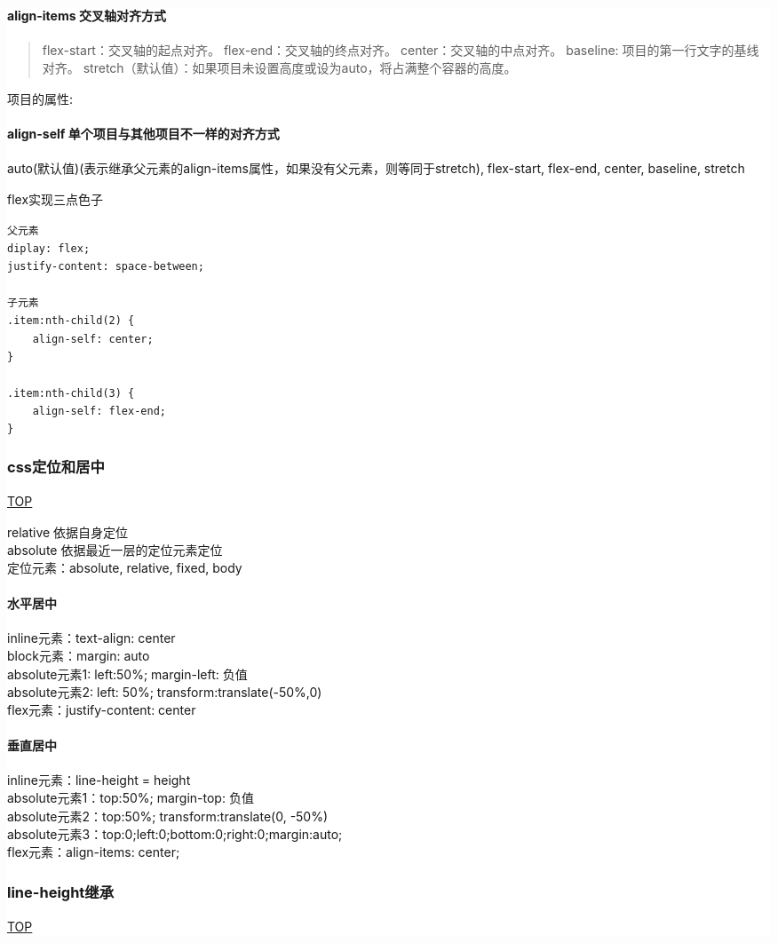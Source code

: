 #### align-items 交叉轴对齐方式
> flex-start：交叉轴的起点对齐。
> flex-end：交叉轴的终点对齐。
> center：交叉轴的中点对齐。
> baseline: 项目的第一行文字的基线对齐。
> stretch（默认值）：如果项目未设置高度或设为auto，将占满整个容器的高度。  

项目的属性:
#### align-self  单个项目与其他项目不一样的对齐方式
auto(默认值)(表示继承父元素的align-items属性，如果没有父元素，则等同于stretch), flex-start, flex-end, center, baseline, stretch    

flex实现三点色子   
```html
父元素
diplay: flex;
justify-content: space-between;

子元素
.item:nth-child(2) {
    align-self: center;
}

.item:nth-child(3) {
    align-self: flex-end;
}
```

### css定位和居中
[TOP](#fems)

relative 依据自身定位   
absolute 依据最近一层的定位元素定位    
定位元素：absolute, relative, fixed, body

#### 水平居中
inline元素：text-align: center   
block元素：margin: auto   
absolute元素1: left:50%; margin-left: 负值   
absolute元素2: left: 50%; transform:translate(-50%,0)    
flex元素：justify-content: center   

#### 垂直居中
inline元素：line-height = height  
absolute元素1：top:50%; margin-top: 负值  
absolute元素2：top:50%; transform:translate(0, -50%)  
absolute元素3：top:0;left:0;bottom:0;right:0;margin:auto;  
flex元素：align-items: center;  

### line-height继承
[TOP](#fems)

